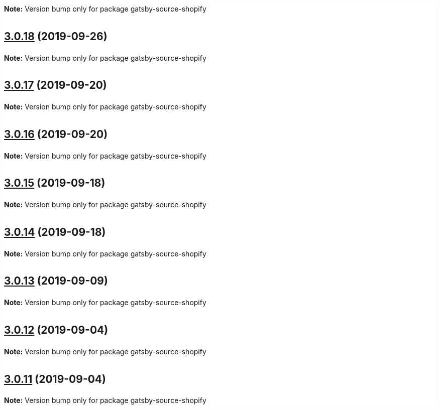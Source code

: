 **Note:** Version bump only for package gatsby-source-shopify

## [3.0.18](https://github.com/gatsbyjs/gatsby/compare/gatsby-source-shopify@3.0.17...gatsby-source-shopify@3.0.18) (2019-09-26)

**Note:** Version bump only for package gatsby-source-shopify

## [3.0.17](https://github.com/gatsbyjs/gatsby/compare/gatsby-source-shopify@3.0.16...gatsby-source-shopify@3.0.17) (2019-09-20)

**Note:** Version bump only for package gatsby-source-shopify

## [3.0.16](https://github.com/gatsbyjs/gatsby/compare/gatsby-source-shopify@3.0.15...gatsby-source-shopify@3.0.16) (2019-09-20)

**Note:** Version bump only for package gatsby-source-shopify

## [3.0.15](https://github.com/gatsbyjs/gatsby/compare/gatsby-source-shopify@3.0.14...gatsby-source-shopify@3.0.15) (2019-09-18)

**Note:** Version bump only for package gatsby-source-shopify

## [3.0.14](https://github.com/gatsbyjs/gatsby/compare/gatsby-source-shopify@3.0.13...gatsby-source-shopify@3.0.14) (2019-09-18)

**Note:** Version bump only for package gatsby-source-shopify

## [3.0.13](https://github.com/gatsbyjs/gatsby/compare/gatsby-source-shopify@3.0.12...gatsby-source-shopify@3.0.13) (2019-09-09)

**Note:** Version bump only for package gatsby-source-shopify

## [3.0.12](https://github.com/gatsbyjs/gatsby/compare/gatsby-source-shopify@3.0.11...gatsby-source-shopify@3.0.12) (2019-09-04)

**Note:** Version bump only for package gatsby-source-shopify

## [3.0.11](https://github.com/gatsbyjs/gatsby/compare/gatsby-source-shopify@3.0.10...gatsby-source-shopify@3.0.11) (2019-09-04)

**Note:** Version bump only for package gatsby-source-shopify

